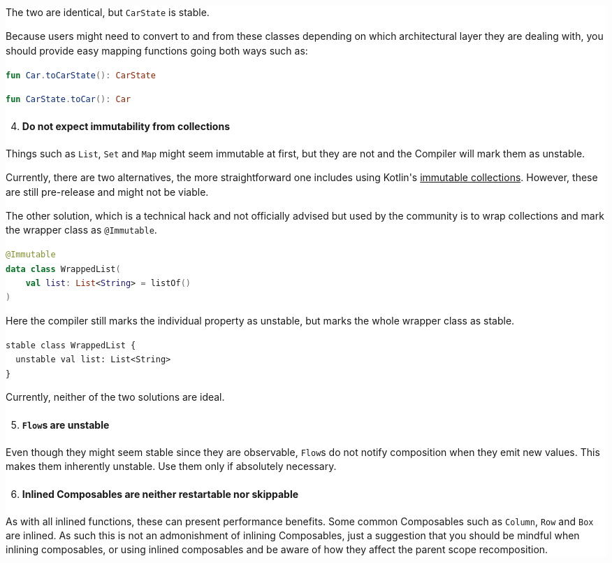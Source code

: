 The two are identical, but `CarState` is stable.

Because users might need to convert to and from these classes depending on which architectural layer
they are dealing with, you should provide easy mapping functions going both ways such as:

```kotlin
fun Car.toCarState(): CarState
```

```kotlin
fun CarState.toCar(): Car
```

4) #### Do not expect immutability from collections

Things such as `List`, `Set` and `Map` might seem immutable at first, but they are not and the
Compiler will mark them as unstable.

Currently, there are two alternatives, the more straightforward one includes using
Kotlin's [immutable collections](https://github.com/Kotlin/kotlinx.collections.immutable). However,
these are still pre-release and might not be viable.

The other solution, which is a technical hack and not officially advised but used by the community
is to wrap collections and mark the wrapper class as `@Immutable`.

```kotlin
@Immutable
data class WrappedList(
    val list: List<String> = listOf()
)
```

Here the compiler still marks the individual property as unstable, but marks the whole wrapper class
as stable.

```
stable class WrappedList {
  unstable val list: List<String>
}
```

Currently, neither of the two solutions are ideal.

5) #### `Flow`s are unstable

Even though they might seem stable since they are observable, `Flow`s do not notify composition when
they emit new values. This makes them inherently unstable. Use them only if absolutely necessary.

6) #### Inlined Composables are neither restartable nor skippable

As with all inlined functions, these can present performance benefits. Some common Composables such
as `Column`, `Row`
and `Box` are inlined. As such this is not an admonishment of inlining Composables, just a
suggestion that you should be mindful when inlining composables, or using inlined composables and be
aware of how they affect the parent scope recomposition.
